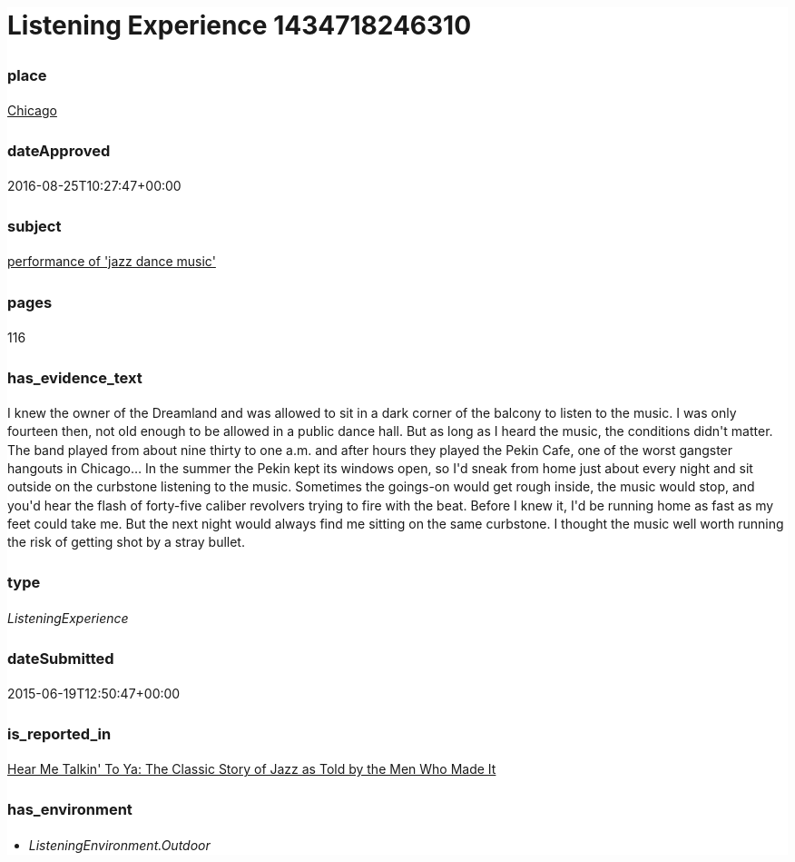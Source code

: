 # Listening Experience 1434718246310

### place


[Chicago](#Chicago)

### dateApproved


2016-08-25T10:27:47+00:00

### subject


[performance of 'jazz dance music'](#performance-of-'jazz-dance-music')

### pages


116

### has_evidence_text


I knew the owner of the Dreamland and was allowed to sit in a dark corner of the balcony to listen to the music. I was only fourteen then, not old enough to be allowed in a public dance hall. But as long as I heard the music, the conditions didn't matter. The band played from about nine thirty to one a.m. and after hours they played the Pekin Cafe, one of the worst gangster hangouts in Chicago… In the summer the Pekin kept its windows open, so I'd sneak from home just about every night and sit outside on the curbstone listening to the music. Sometimes the goings-on would get rough inside, the music would stop, and you'd hear the flash of forty-five caliber revolvers trying to fire with the beat. Before I knew it, I'd be running home as fast as my feet could take me. But the next night would always find me sitting on the same curbstone. I thought the music well worth running the risk of getting shot by a stray bullet. 

### type


*ListeningExperience*

### dateSubmitted


2015-06-19T12:50:47+00:00

### is_reported_in


[Hear Me Talkin' To Ya: The Classic Story of Jazz as Told by the Men Who Made It](#Hear-Me-Talkin'-To-Ya-The-Classic-Story-of-Jazz-as-Told-by-the-Men-Who-Made-It)

### has_environment

 - *ListeningEnvironment.Outdoor*
